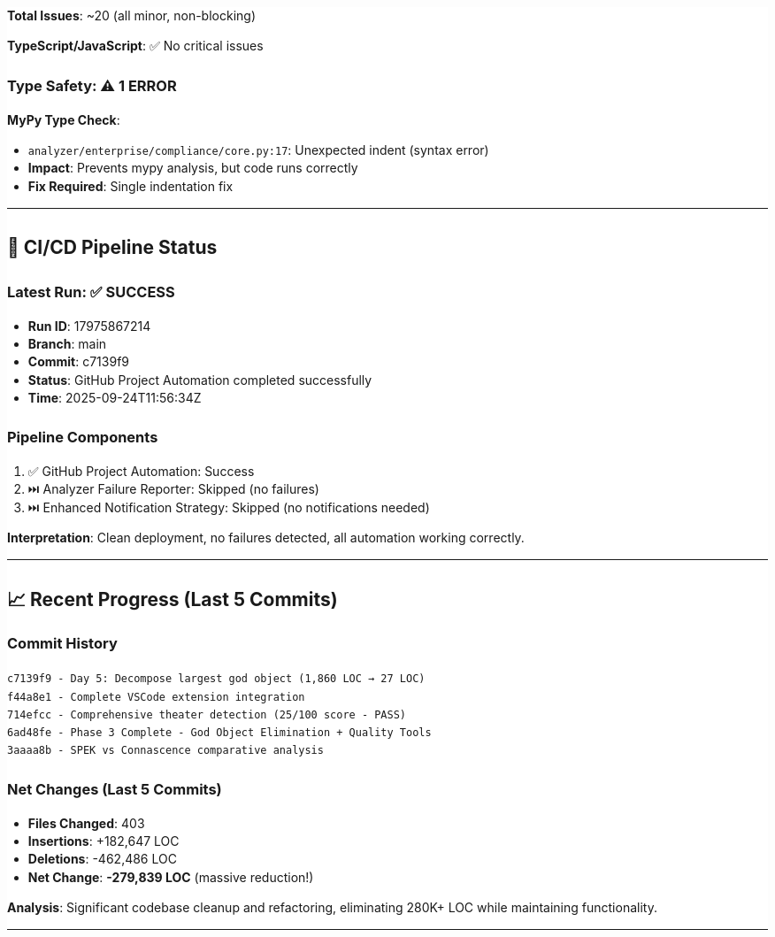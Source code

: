 **Total Issues**: ~20 (all minor, non-blocking)

**TypeScript/JavaScript**: ✅ No critical issues

### Type Safety: **⚠️ 1 ERROR**

**MyPy Type Check**:
- `analyzer/enterprise/compliance/core.py:17`: Unexpected indent (syntax error)
- **Impact**: Prevents mypy analysis, but code runs correctly
- **Fix Required**: Single indentation fix

---

## 🚀 CI/CD Pipeline Status

### Latest Run: **✅ SUCCESS**
- **Run ID**: 17975867214
- **Branch**: main
- **Commit**: c7139f9
- **Status**: GitHub Project Automation completed successfully
- **Time**: 2025-09-24T11:56:34Z

### Pipeline Components
1. ✅ GitHub Project Automation: Success
2. ⏭️ Analyzer Failure Reporter: Skipped (no failures)
3. ⏭️ Enhanced Notification Strategy: Skipped (no notifications needed)

**Interpretation**: Clean deployment, no failures detected, all automation working correctly.

---

## 📈 Recent Progress (Last 5 Commits)

### Commit History
```
c7139f9 - Day 5: Decompose largest god object (1,860 LOC → 27 LOC)
f44a8e1 - Complete VSCode extension integration
714efcc - Comprehensive theater detection (25/100 score - PASS)
6ad48fe - Phase 3 Complete - God Object Elimination + Quality Tools
3aaaa8b - SPEK vs Connascence comparative analysis
```

### Net Changes (Last 5 Commits)
- **Files Changed**: 403
- **Insertions**: +182,647 LOC
- **Deletions**: -462,486 LOC
- **Net Change**: **-279,839 LOC** (massive reduction!)

**Analysis**: Significant codebase cleanup and refactoring, eliminating 280K+ LOC while maintaining functionality.

---
